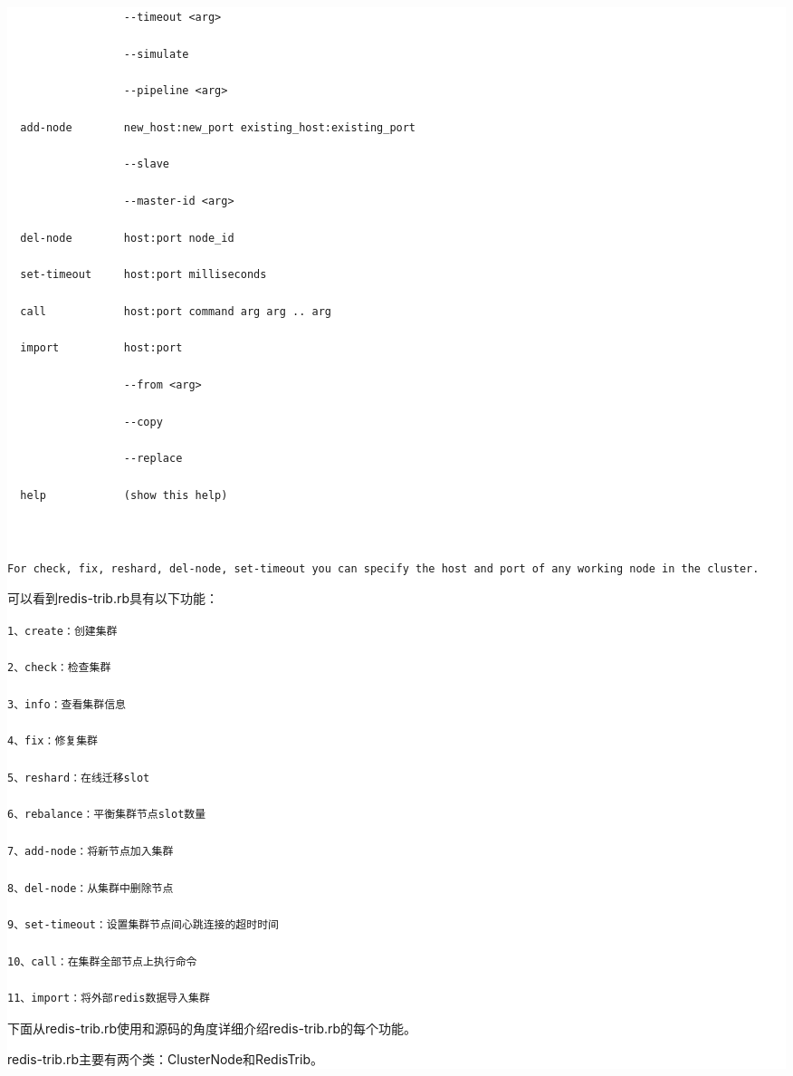                       --timeout <arg>

                      --simulate

                      --pipeline <arg>

      add-node        new_host:new_port existing_host:existing_port

                      --slave

                      --master-id <arg>

      del-node        host:port node_id

      set-timeout     host:port milliseconds

      call            host:port command arg arg .. arg

      import          host:port

                      --from <arg>

                      --copy

                      --replace

      help            (show this help)

    

    For check, fix, reshard, del-node, set-timeout you can specify the host and port of any working node in the cluster.



可以看到redis-trib.rb具有以下功能：



    1、create：创建集群

    2、check：检查集群

    3、info：查看集群信息

    4、fix：修复集群

    5、reshard：在线迁移slot

    6、rebalance：平衡集群节点slot数量

    7、add-node：将新节点加入集群

    8、del-node：从集群中删除节点

    9、set-timeout：设置集群节点间心跳连接的超时时间

    10、call：在集群全部节点上执行命令

    11、import：将外部redis数据导入集群

下面从redis-trib.rb使用和源码的角度详细介绍redis-trib.rb的每个功能。



redis-trib.rb主要有两个类：ClusterNode和RedisTrib。

